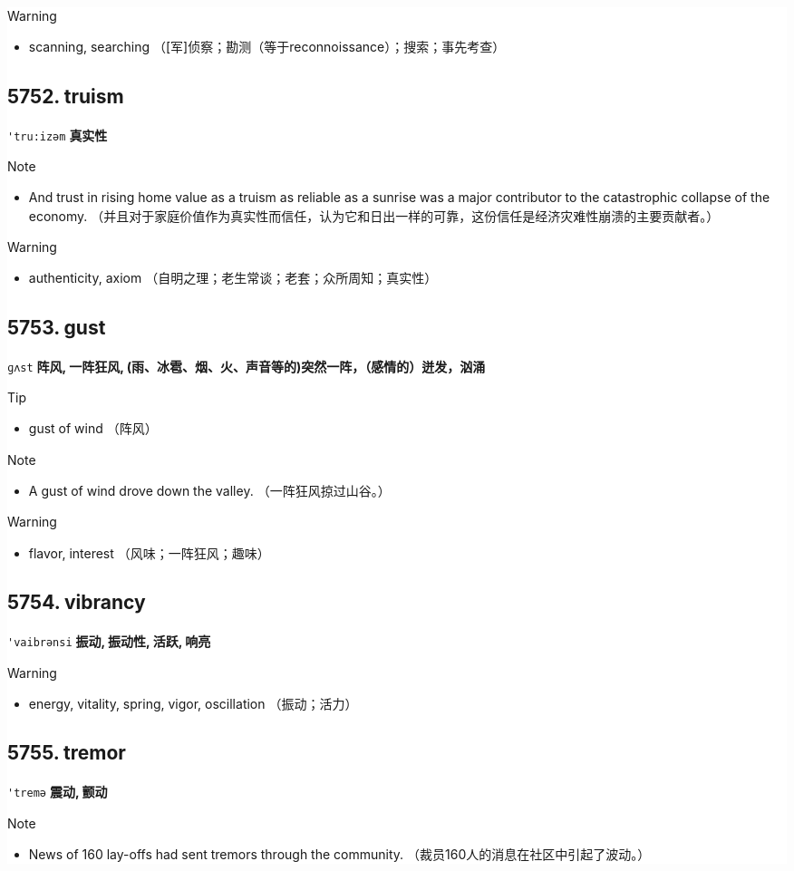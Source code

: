 > [!WARNING]
>
> - scanning, searching （[军]侦察；勘测（等于reconnoissance）；搜索；事先考查）
>

## 5752. truism

`'tru:izəm`  **真实性**

> [!NOTE]
>
> - And trust in rising home value as a truism as reliable as a sunrise was a major contributor to the catastrophic collapse of the economy. （并且对于家庭价值作为真实性而信任，认为它和日出一样的可靠，这份信任是经济灾难性崩溃的主要贡献者。）
>

> [!WARNING]
>
> - authenticity, axiom （自明之理；老生常谈；老套；众所周知；真实性）
>

## 5753. gust

`ɡʌst`  **阵风, 一阵狂风, (雨、冰雹、烟、火、声音等的)突然一阵，（感情的）迸发，汹涌**

> [!TIP]
>
> - gust of wind （阵风）
>

> [!NOTE]
>
> - A gust of wind drove down the valley. （一阵狂风掠过山谷。）
>

> [!WARNING]
>
> - flavor, interest （风味；一阵狂风；趣味）
>

## 5754. vibrancy

`'vaibrənsi`  **振动, 振动性, 活跃, 响亮**

> [!WARNING]
>
> - energy, vitality, spring, vigor, oscillation （振动；活力）
>

## 5755. tremor

`'tremə`  **震动, 颤动**

> [!NOTE]
>
> - News of 160 lay-offs had sent tremors through the community. （裁员160人的消息在社区中引起了波动。）
>

